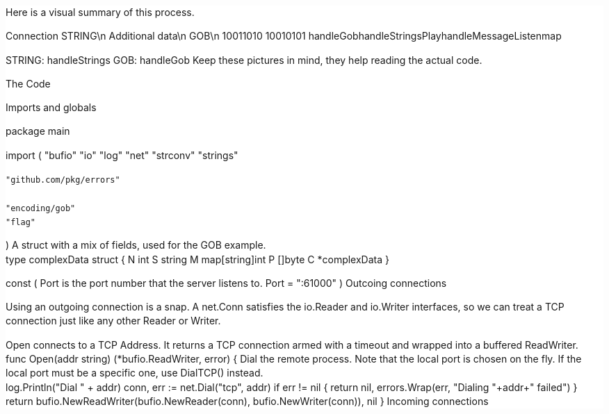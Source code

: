 Here is a visual summary of this process.


Connection
STRING\n
Additional data\n
GOB\n
10011010
10010101
handleGobhandleStringsPlayhandleMessageListenmap

STRING: handleStrings
GOB: handleGob
Keep these pictures in mind, they help reading the actual code.

The Code

Imports and globals

package main

import (
	"bufio"
	"io"
	"log"
	"net"
	"strconv"
	"strings"

	"github.com/pkg/errors"

	"encoding/gob"
	"flag"
)
A struct with a mix of fields, used for the GOB example.	
type complexData struct {
	N int
	S string
	M map[string]int
	P []byte
	C *complexData
}

const (
Port is the port number that the server listens to.	
	Port = ":61000"
)
Outcoing connections

Using an outgoing connection is a snap. A net.Conn satisfies the io.Reader and io.Writer interfaces, so we can treat a TCP connection just like any other Reader or Writer.

Open connects to a TCP Address. It returns a TCP connection armed with a timeout and wrapped into a buffered ReadWriter.	
func Open(addr string) (*bufio.ReadWriter, error) {
Dial the remote process. Note that the local port is chosen on the fly. If the local port must be a specific one, use DialTCP() instead.	
	log.Println("Dial " + addr)
	conn, err := net.Dial("tcp", addr)
	if err != nil {
		return nil, errors.Wrap(err, "Dialing "+addr+" failed")
	}
	return bufio.NewReadWriter(bufio.NewReader(conn), bufio.NewWriter(conn)), nil
}
Incoming connections
